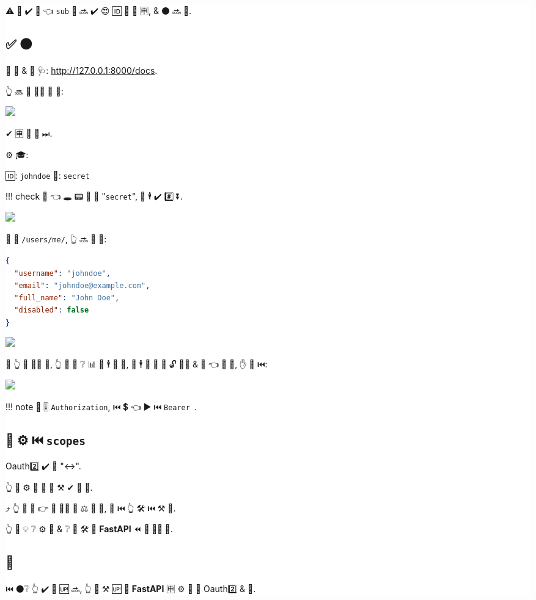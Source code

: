 ⚠ 👜 ✔️ 🤯 👈 `sub` 🔑 🔜 ✔️ 😍 🆔 🤭 🎂 🈸, &amp; ⚫️ 🔜 🎻.

## ✅ ⚫️

🏃 💽 &amp; 🚶 🩺: <a href="http://127.0.0.1:8000/docs" class="external-link" target="_blank">http://127.0.0.1:8000/docs</a>.

👆 🔜 👀 👩‍💻 🔢 💖:

<img src="/img/tutorial/security/image07.png">

✔ 🈸 🎏 🌌 ⏭.

⚙️ 🎓:

🆔: `johndoe`
🔐: `secret`

!!! check
    👀 👈 🕳 📟 🔢 🔐 "`secret`", 👥 🕴 ✔️ #️⃣ ⏬.

<img src="/img/tutorial/security/image08.png">

🤙 🔗 `/users/me/`, 👆 🔜 🤚 📨:

```JSON
{
  "username": "johndoe",
  "email": "johndoe@example.com",
  "full_name": "John Doe",
  "disabled": false
}
```

<img src="/img/tutorial/security/image09.png">

🚥 👆 📂 👩‍💻 🧰, 👆 💪 👀 ❔ 📊 📨 🕴 🔌 🤝, 🔐 🕴 📨 🥇 📨 🔓 👩‍💻 &amp; 🤚 👈 🔐 🤝, ✋️ 🚫 ⏮️:

<img src="/img/tutorial/security/image10.png">

!!! note
    👀 🎚 `Authorization`, ⏮️ 💲 👈 ▶️ ⏮️ `Bearer `.

## 🏧 ⚙️ ⏮️ `scopes`

Oauth2️⃣ ✔️ 🔑 "↔".

👆 💪 ⚙️ 👫 🚮 🎯 ⚒ ✔ 🥙 🤝.

⤴️ 👆 💪 🤝 👉 🤝 👩‍💻 🔗 ⚖️ 🥉 🥳, 🔗 ⏮️ 👆 🛠️ ⏮️ ⚒ 🚫.

👆 💪 💡 ❔ ⚙️ 👫 &amp; ❔ 👫 🛠️ 🔘 **FastAPI** ⏪ **🏧 👩‍💻 🦮**.

## 🌃

⏮️ ⚫️❔ 👆 ✔️ 👀 🆙 🔜, 👆 💪 ⚒ 🆙 🔐 **FastAPI** 🈸 ⚙️ 🐩 💖 Oauth2️⃣ &amp; 🥙.
